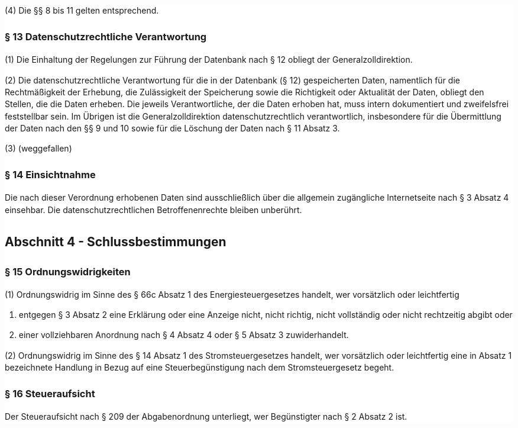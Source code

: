 (4) Die §§ 8 bis 11 gelten entsprechend.


### § 13 Datenschutzrechtliche Verantwortung

(1) Die Einhaltung der Regelungen zur Führung der Datenbank nach § 12
obliegt der Generalzolldirektion.

(2) Die datenschutzrechtliche Verantwortung für die in der Datenbank
(§ 12) gespeicherten Daten, namentlich für die Rechtmäßigkeit der
Erhebung, die Zulässigkeit der Speicherung sowie die Richtigkeit oder
Aktualität der Daten, obliegt den Stellen, die die Daten erheben. Die
jeweils Verantwortliche, der die Daten erhoben hat, muss intern
dokumentiert und zweifelsfrei feststellbar sein. Im Übrigen ist die
Generalzolldirektion datenschutzrechtlich verantwortlich, insbesondere
für die Übermittlung der Daten nach den §§ 9 und 10 sowie für die
Löschung der Daten nach § 11 Absatz 3.

(3) (weggefallen)


### § 14 Einsichtnahme

Die nach dieser Verordnung erhobenen Daten sind ausschließlich über
die allgemein zugängliche Internetseite nach § 3 Absatz 4 einsehbar.
Die datenschutzrechtlichen Betroffenenrechte bleiben unberührt.


## Abschnitt 4 - Schlussbestimmungen


### § 15 Ordnungswidrigkeiten

(1) Ordnungswidrig im Sinne des § 66c Absatz 1 des
Energiesteuergesetzes handelt, wer vorsätzlich oder leichtfertig

1.  entgegen § 3 Absatz 2 eine Erklärung oder eine Anzeige nicht, nicht
    richtig, nicht vollständig oder nicht rechtzeitig abgibt oder


2.  einer vollziehbaren Anordnung nach § 4 Absatz 4 oder § 5 Absatz 3
    zuwiderhandelt.




(2) Ordnungswidrig im Sinne des § 14 Absatz 1 des Stromsteuergesetzes
handelt, wer vorsätzlich oder leichtfertig eine in Absatz 1
bezeichnete Handlung in Bezug auf eine Steuerbegünstigung nach dem
Stromsteuergesetz begeht.


### § 16 Steueraufsicht

Der Steueraufsicht nach § 209 der Abgabenordnung unterliegt, wer
Begünstigter nach § 2 Absatz 2 ist.

